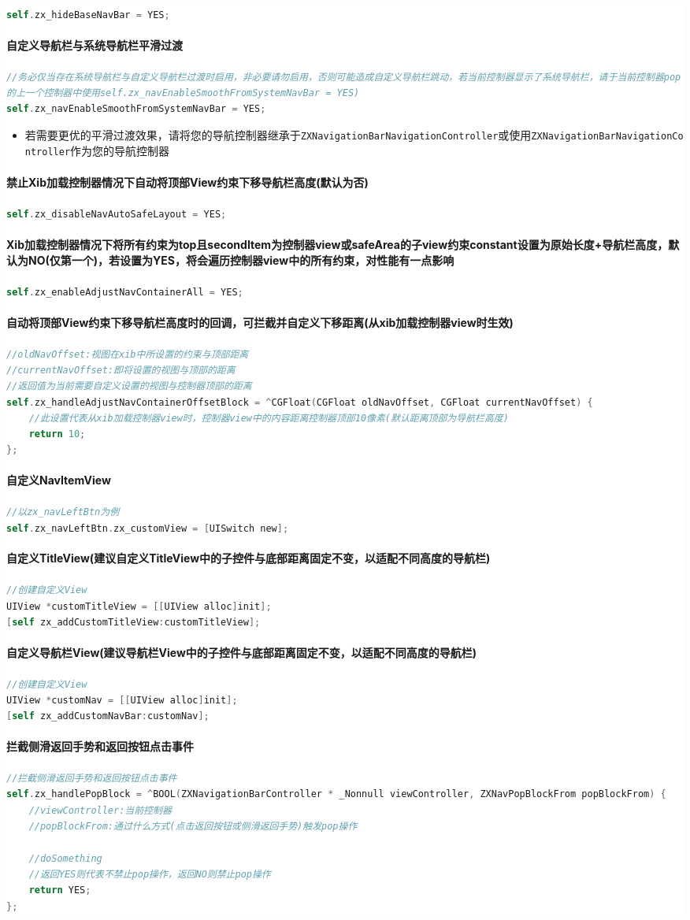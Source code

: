 ```objective-c
self.zx_hideBaseNavBar = YES;
```
#### 自定义导航栏与系统导航栏平滑过渡
```objective-c
//务必仅当存在系统导航栏与自定义导航栏过渡时启用，非必要请勿启用，否则可能造成自定义导航栏跳动，若当前控制器显示了系统导航栏，请于当前控制器pop的上一个控制器中使用self.zx_navEnableSmoothFromSystemNavBar = YES)
self.zx_navEnableSmoothFromSystemNavBar = YES;
```
* 若需要更优的平滑过渡效果，请将您的导航控制器继承于`ZXNavigationBarNavigationController`或使用`ZXNavigationBarNavigationController`作为您的导航控制器

#### 禁止Xib加载控制器情况下自动将顶部View约束下移导航栏高度(默认为否)
```objective-c
self.zx_disableNavAutoSafeLayout = YES;
```
#### Xib加载控制器情况下将所有约束为top且secondItem为控制器view或safeArea的子view约束constant设置为原始长度+导航栏高度，默认为NO(仅第一个)，若设置为YES，将会遍历控制器view中的所有约束，对性能有一点影响
```objective-c
self.zx_enableAdjustNavContainerAll = YES;
```
#### 自动将顶部View约束下移导航栏高度时的回调，可拦截并自定义下移距离(从xib加载控制器view时生效)
```objective-c
//oldNavOffset:视图在xib中所设置的约束与顶部距离
//currentNavOffset:即将设置的视图与顶部的距离
//返回值为当前需要自定义设置的视图与控制器顶部的距离
self.zx_handleAdjustNavContainerOffsetBlock = ^CGFloat(CGFloat oldNavOffset, CGFloat currentNavOffset) {
    //此设置代表从xib加载控制器view时，控制器view中的内容距离控制器顶部10像素(默认距离顶部为导航栏高度)
    return 10;
};
```
#### 自定义NavItemView
```objective-c
//以zx_navLeftBtn为例
self.zx_navLeftBtn.zx_customView = [UISwitch new];
```
#### 自定义TitleView(建议自定义TitleView中的子控件与底部距离固定不变，以适配不同高度的导航栏)
```objective-c
//创建自定义View
UIView *customTitleView = [[UIView alloc]init];
[self zx_addCustomTitleView:customTitleView];
```
#### 自定义导航栏View(建议导航栏View中的子控件与底部距离固定不变，以适配不同高度的导航栏)
```objective-c
//创建自定义View
UIView *customNav = [[UIView alloc]init];
[self zx_addCustomNavBar:customNav];
```

#### 拦截侧滑返回手势和返回按钮点击事件
```objective-c
//拦截侧滑返回手势和返回按钮点击事件
self.zx_handlePopBlock = ^BOOL(ZXNavigationBarController * _Nonnull viewController, ZXNavPopBlockFrom popBlockFrom) {
    //viewController:当前控制器
    //popBlockFrom:通过什么方式(点击返回按钮或侧滑返回手势)触发pop操作
    
    //doSomething
    //返回YES则代表不禁止pop操作，返回NO则禁止pop操作
    return YES;
};
```
